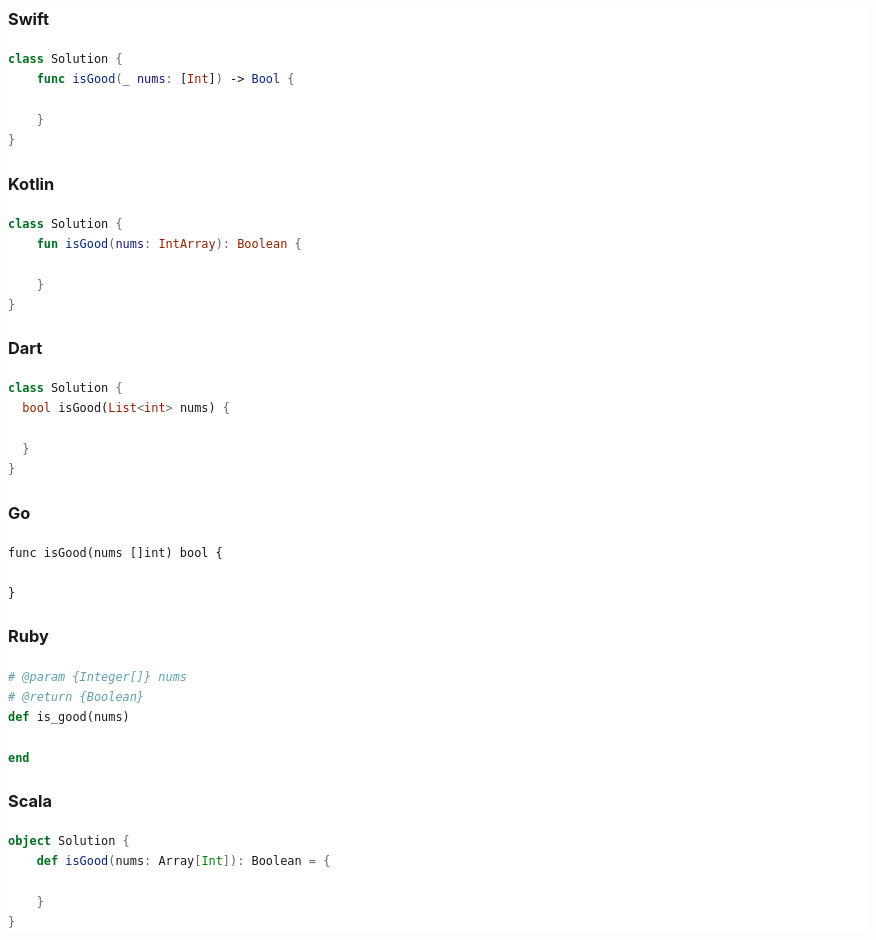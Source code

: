 ### Swift

```swift
class Solution {
    func isGood(_ nums: [Int]) -> Bool {
        
    }
}
```

### Kotlin

```kotlin
class Solution {
    fun isGood(nums: IntArray): Boolean {
        
    }
}
```

### Dart

```dart
class Solution {
  bool isGood(List<int> nums) {
    
  }
}
```

### Go

```golang
func isGood(nums []int) bool {
    
}
```

### Ruby

```ruby
# @param {Integer[]} nums
# @return {Boolean}
def is_good(nums)
    
end
```

### Scala

```scala
object Solution {
    def isGood(nums: Array[Int]): Boolean = {
        
    }
}
```
